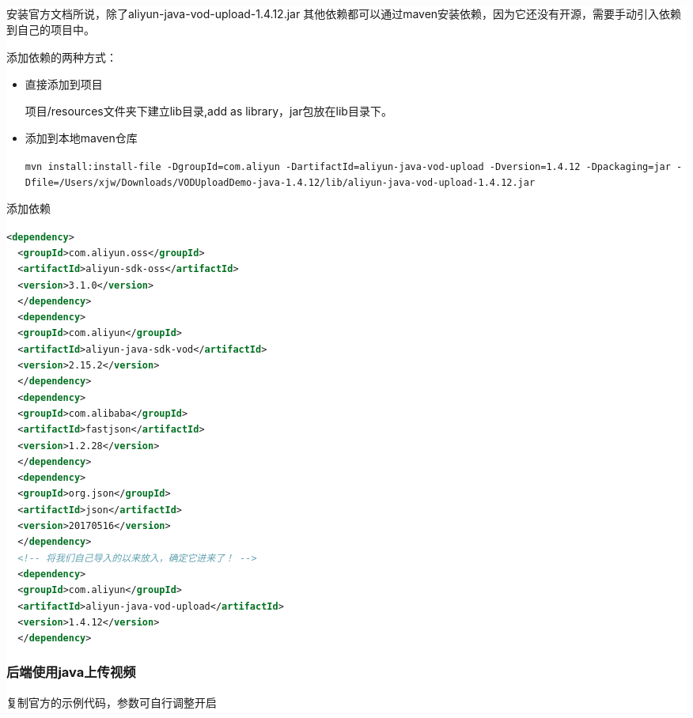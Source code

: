 安装官方文档所说，除了aliyun-java-vod-upload-1.4.12.jar 其他依赖都可以通过maven安装依赖，因为它还没有开源，需要手动引入依赖到自己的项目中。

添加依赖的两种方式：

- 直接添加到项目

  项目/resources文件夹下建立lib目录,add as library，jar包放在lib目录下。

- 添加到本地maven仓库

  ```shell
  mvn install:install-file -DgroupId=com.aliyun -DartifactId=aliyun-java-vod-upload -Dversion=1.4.12 -Dpackaging=jar -Dfile=/Users/xjw/Downloads/VODUploadDemo-java-1.4.12/lib/aliyun-java-vod-upload-1.4.12.jar 
  ```

添加依赖

```xml
<dependency>
  <groupId>com.aliyun.oss</groupId>
  <artifactId>aliyun-sdk-oss</artifactId>
  <version>3.1.0</version>
  </dependency>
  <dependency>
  <groupId>com.aliyun</groupId>
  <artifactId>aliyun-java-sdk-vod</artifactId>
  <version>2.15.2</version>
  </dependency>
  <dependency>
  <groupId>com.alibaba</groupId>
  <artifactId>fastjson</artifactId>
  <version>1.2.28</version>
  </dependency>
  <dependency>
  <groupId>org.json</groupId>
  <artifactId>json</artifactId>
  <version>20170516</version>
  </dependency>
  <!-- 将我们自己导入的以来放入，确定它进来了！ -->
  <dependency>
  <groupId>com.aliyun</groupId>
  <artifactId>aliyun-java-vod-upload</artifactId>
  <version>1.4.12</version>
  </dependency>
```

### 后端使用java上传视频

复制官方的示例代码，参数可自行调整开启
